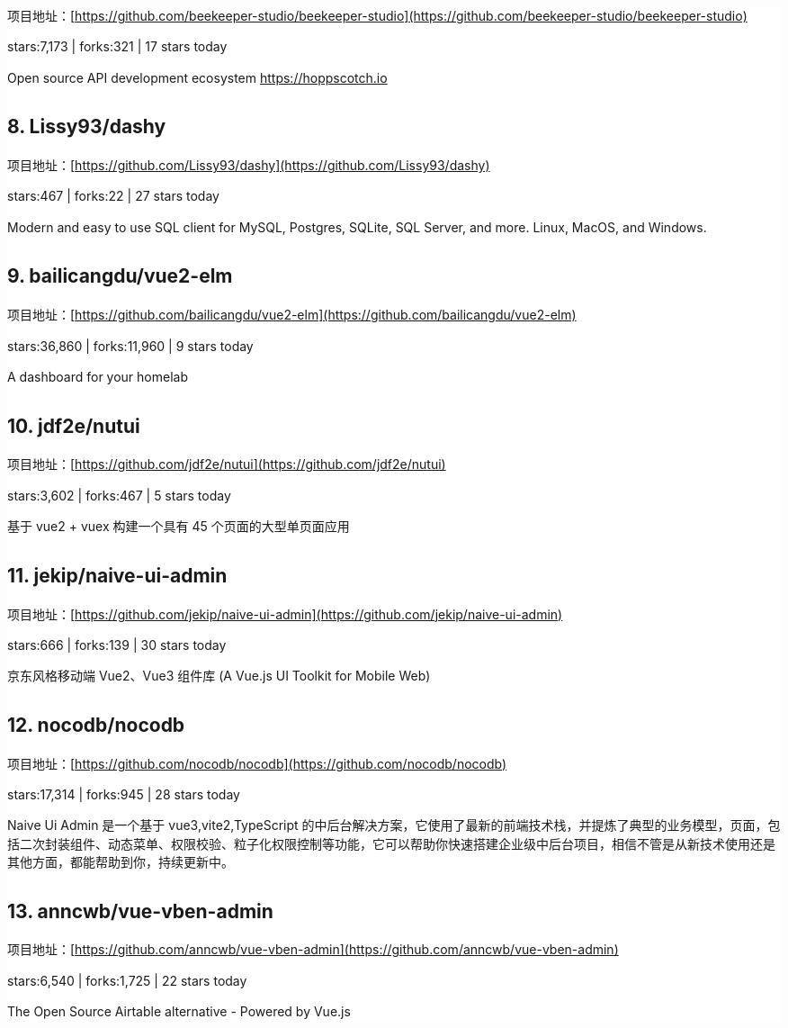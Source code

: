 项目地址：[https://github.com/beekeeper-studio/beekeeper-studio](https://github.com/beekeeper-studio/beekeeper-studio)

stars:7,173 | forks:321 | 17 stars today 

 Open source API development ecosystem https://hoppscotch.io

## 8. Lissy93/dashy 

项目地址：[https://github.com/Lissy93/dashy](https://github.com/Lissy93/dashy)

stars:467 | forks:22 | 27 stars today 

Modern and easy to use SQL client for MySQL, Postgres, SQLite, SQL Server, and more. Linux, MacOS, and Windows.

## 9. bailicangdu/vue2-elm 

项目地址：[https://github.com/bailicangdu/vue2-elm](https://github.com/bailicangdu/vue2-elm)

stars:36,860 | forks:11,960 | 9 stars today 

 A dashboard for your homelab

## 10. jdf2e/nutui 

项目地址：[https://github.com/jdf2e/nutui](https://github.com/jdf2e/nutui)

stars:3,602 | forks:467 | 5 stars today 

基于 vue2 + vuex 构建一个具有 45 个页面的大型单页面应用

## 11. jekip/naive-ui-admin 

项目地址：[https://github.com/jekip/naive-ui-admin](https://github.com/jekip/naive-ui-admin)

stars:666 | forks:139 | 30 stars today 

京东风格移动端 Vue2、Vue3 组件库 (A Vue.js UI Toolkit for Mobile Web)

## 12. nocodb/nocodb 

项目地址：[https://github.com/nocodb/nocodb](https://github.com/nocodb/nocodb)

stars:17,314 | forks:945 | 28 stars today 

Naive Ui Admin 是一个基于 vue3,vite2,TypeScript 的中后台解决方案，它使用了最新的前端技术栈，并提炼了典型的业务模型，页面，包括二次封装组件、动态菜单、权限校验、粒子化权限控制等功能，它可以帮助你快速搭建企业级中后台项目，相信不管是从新技术使用还是其他方面，都能帮助到你，持续更新中。

## 13. anncwb/vue-vben-admin 

项目地址：[https://github.com/anncwb/vue-vben-admin](https://github.com/anncwb/vue-vben-admin)

stars:6,540 | forks:1,725 | 22 stars today 

  The Open Source Airtable alternative - Powered by Vue.js  
